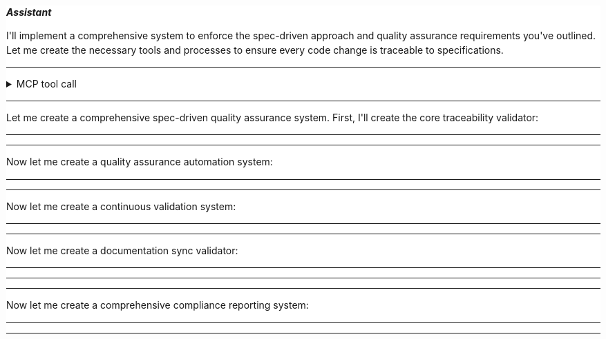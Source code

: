 
_**Assistant**_

I'll implement a comprehensive system to enforce the spec-driven approach and quality assurance requirements you've outlined. Let me create the necessary tools and processes to ensure every code change is traceable to specifications.


---

<details><summary>MCP tool call</summary></details>

---

Let me create a comprehensive spec-driven quality assurance system. First, I'll create the core traceability validator:


---



---

Now let me create a quality assurance automation system:


---



---

Now let me create a continuous validation system:


---



---

Now let me create a documentation sync validator:


---



---



---

Now let me create a comprehensive compliance reporting system:


---



---

